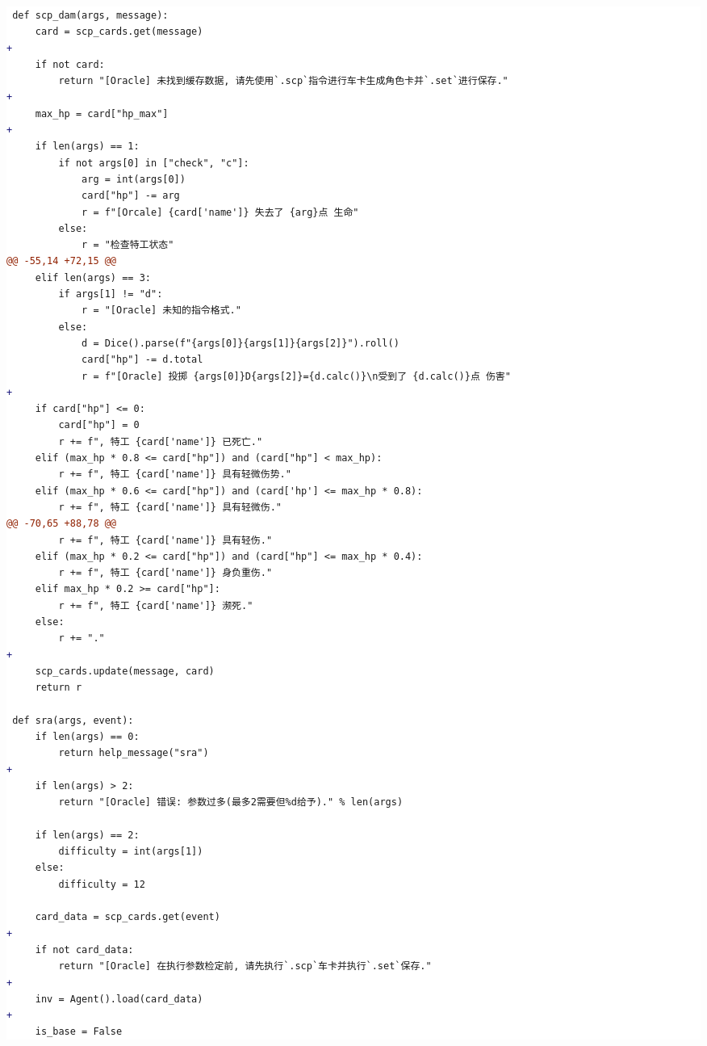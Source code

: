 ```diff
 def scp_dam(args, message):
     card = scp_cards.get(message)
+
     if not card:
         return "[Oracle] 未找到缓存数据, 请先使用`.scp`指令进行车卡生成角色卡并`.set`进行保存."
+
     max_hp = card["hp_max"]
+
     if len(args) == 1:
         if not args[0] in ["check", "c"]:
             arg = int(args[0])
             card["hp"] -= arg
             r = f"[Orcale] {card['name']} 失去了 {arg}点 生命"
         else:
             r = "检查特工状态"
@@ -55,14 +72,15 @@
     elif len(args) == 3:
         if args[1] != "d":
             r = "[Oracle] 未知的指令格式."
         else:
             d = Dice().parse(f"{args[0]}{args[1]}{args[2]}").roll()
             card["hp"] -= d.total
             r = f"[Oracle] 投掷 {args[0]}D{args[2]}={d.calc()}\n受到了 {d.calc()}点 伤害"
+
     if card["hp"] <= 0:
         card["hp"] = 0
         r += f", 特工 {card['name']} 已死亡."
     elif (max_hp * 0.8 <= card["hp"]) and (card["hp"] < max_hp):
         r += f", 特工 {card['name']} 具有轻微伤势."
     elif (max_hp * 0.6 <= card["hp"]) and (card['hp'] <= max_hp * 0.8):
         r += f", 特工 {card['name']} 具有轻微伤."
@@ -70,65 +88,78 @@
         r += f", 特工 {card['name']} 具有轻伤."
     elif (max_hp * 0.2 <= card["hp"]) and (card["hp"] <= max_hp * 0.4):
         r += f", 特工 {card['name']} 身负重伤."
     elif max_hp * 0.2 >= card["hp"]:
         r += f", 特工 {card['name']} 濒死."
     else:
         r += "."
+
     scp_cards.update(message, card)
     return r
 
 def sra(args, event):
     if len(args) == 0:
         return help_message("sra")
+
     if len(args) > 2:
         return "[Oracle] 错误: 参数过多(最多2需要但%d给予)." % len(args)
     
     if len(args) == 2:
         difficulty = int(args[1])
     else:
         difficulty = 12
 
     card_data = scp_cards.get(event)
+
     if not card_data:
         return "[Oracle] 在执行参数检定前, 请先执行`.scp`车卡并执行`.set`保存."
+
     inv = Agent().load(card_data)
+
     is_base = False
```